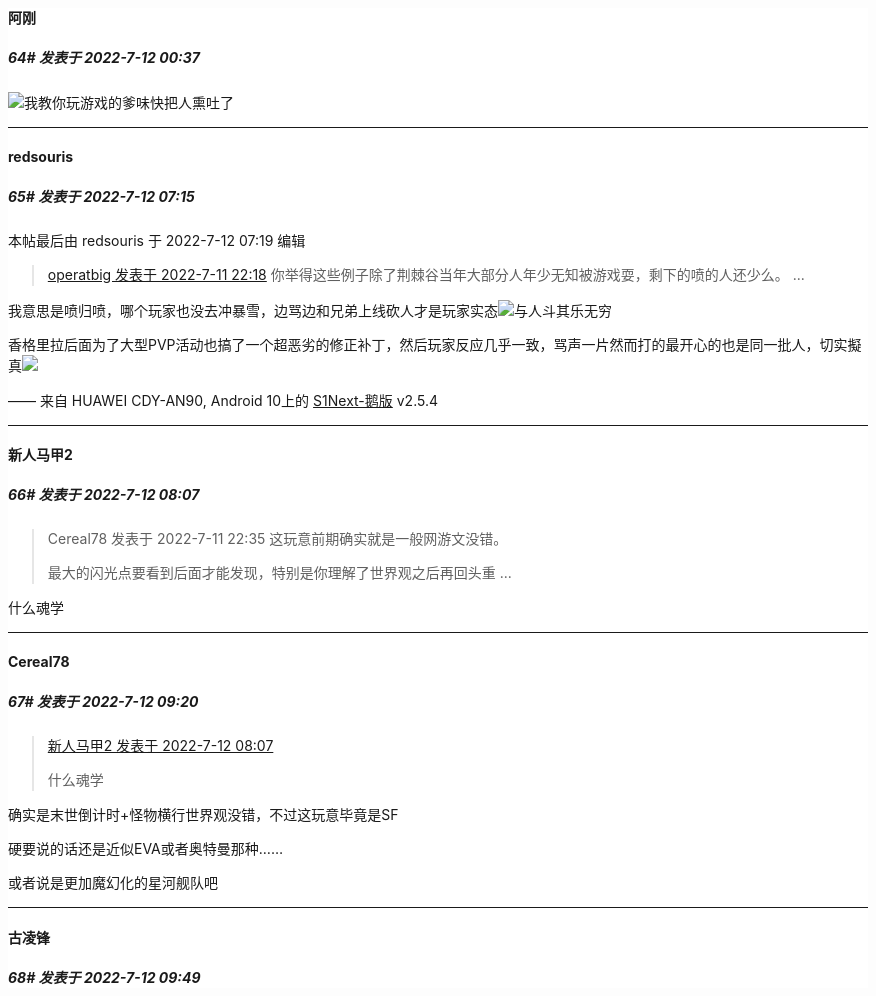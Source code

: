 ####  阿刚  
##### 64#       发表于 2022-7-12 00:37

<img src="https://static.saraba1st.com/image/smiley/face2017/066.png" referrerpolicy="no-referrer">我教你玩游戏的爹味快把人熏吐了



*****

####  redsouris  
##### 65#       发表于 2022-7-12 07:15

 本帖最后由 redsouris 于 2022-7-12 07:19 编辑 
<blockquote><a href="httphttps://bbs.saraba1st.com/2b/forum.php?mod=redirect&amp;goto=findpost&amp;pid=56612344&amp;ptid=2080374" target="_blank">operatbig 发表于 2022-7-11 22:18</a>
你举得这些例子除了荆棘谷当年大部分人年少无知被游戏耍，剩下的喷的人还少么。 ...</blockquote>
我意思是喷归喷，哪个玩家也没去冲暴雪，边骂边和兄弟上线砍人才是玩家实态<img src="https://static.saraba1st.com/image/smiley/face2017/065.png" referrerpolicy="no-referrer">与人斗其乐无穷

香格里拉后面为了大型PVP活动也搞了一个超恶劣的修正补丁，然后玩家反应几乎一致，骂声一片然而打的最开心的也是同一批人，切实擬真<img src="https://static.saraba1st.com/image/smiley/face2017/067.png" referrerpolicy="no-referrer">

—— 来自 HUAWEI CDY-AN90, Android 10上的 [S1Next-鹅版](https://github.com/ykrank/S1-Next/releases) v2.5.4



*****

####  新人马甲2  
##### 66#       发表于 2022-7-12 08:07

<blockquote>Cereal78 发表于 2022-7-11 22:35
这玩意前期确实就是一般网游文没错。

最大的闪光点要看到后面才能发现，特别是你理解了世界观之后再回头重 ...</blockquote>
什么魂学



*****

####  Cereal78  
##### 67#       发表于 2022-7-12 09:20

<blockquote><a href="httphttps://bbs.saraba1st.com/2b/forum.php?mod=redirect&amp;goto=findpost&amp;pid=56614414&amp;ptid=2080374" target="_blank">新人马甲2 发表于 2022-7-12 08:07</a>

什么魂学</blockquote>
确实是末世倒计时+怪物横行世界观没错，不过这玩意毕竟是SF

硬要说的话还是近似EVA或者奥特曼那种……

或者说是更加魔幻化的星河舰队吧



*****

####  古凌锋  
##### 68#       发表于 2022-7-12 09:49

